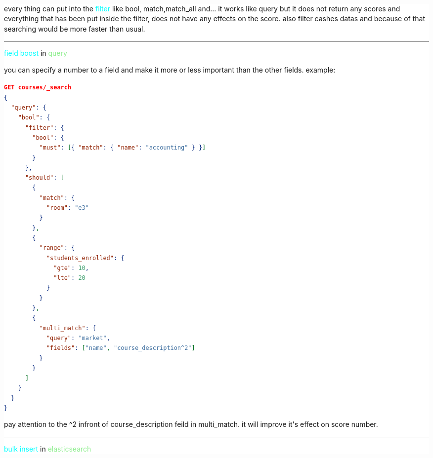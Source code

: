 every thing can put into the <span style="color:cyan"> filter </span> like bool, match,match_all and... it works like query but it does not return any scores and everything that has been put inside the filter, does not have any effects on the score. also filter cashes datas and because of that searching would be more faster than usual.

<hr>

<span style="color:cyan"> field boost </span> in
<span style="color:lightgreen">query </span>

you can specify a number to a field and make it more or less important than the other fields. example:

```json
GET courses/_search
{
  "query": {
    "bool": {
      "filter": {
        "bool": {
          "must": [{ "match": { "name": "accounting" } }]
        }
      },
      "should": [
        {
          "match": {
            "room": "e3"
          }
        },
        {
          "range": {
            "students_enrolled": {
              "gte": 10,
              "lte": 20
            }
          }
        },
        {
          "multi_match": {
            "query": "market",
            "fields": ["name", "course_description^2"]
          }
        }
      ]
    }
  }
}

```

pay attention to the ^2 infront of course_description feild in multi_match. it will improve it's effect on score number.

<hr>
<span style="color:cyan"> bulk insert  </span> in
<span style="color:lightgreen">elasticsearch </span>
